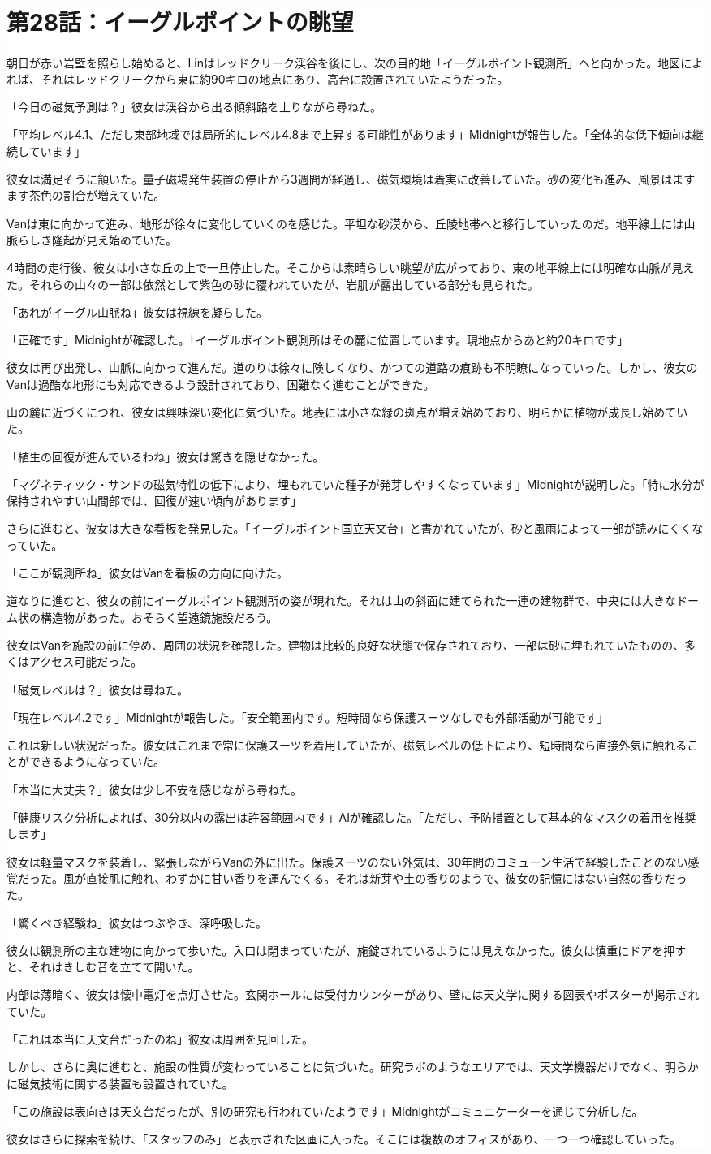 # 第28話：イーグルポイントの眺望

朝日が赤い岩壁を照らし始めると、Linはレッドクリーク渓谷を後にし、次の目的地「イーグルポイント観測所」へと向かった。地図によれば、それはレッドクリークから東に約90キロの地点にあり、高台に設置されていたようだった。

「今日の磁気予測は？」彼女は渓谷から出る傾斜路を上りながら尋ねた。

「平均レベル4.1、ただし東部地域では局所的にレベル4.8まで上昇する可能性があります」Midnightが報告した。「全体的な低下傾向は継続しています」

彼女は満足そうに頷いた。量子磁場発生装置の停止から3週間が経過し、磁気環境は着実に改善していた。砂の変化も進み、風景はますます茶色の割合が増えていた。

Vanは東に向かって進み、地形が徐々に変化していくのを感じた。平坦な砂漠から、丘陵地帯へと移行していったのだ。地平線上には山脈らしき隆起が見え始めていた。

4時間の走行後、彼女は小さな丘の上で一旦停止した。そこからは素晴らしい眺望が広がっており、東の地平線上には明確な山脈が見えた。それらの山々の一部は依然として紫色の砂に覆われていたが、岩肌が露出している部分も見られた。

「あれがイーグル山脈ね」彼女は視線を凝らした。

「正確です」Midnightが確認した。「イーグルポイント観測所はその麓に位置しています。現地点からあと約20キロです」

彼女は再び出発し、山脈に向かって進んだ。道のりは徐々に険しくなり、かつての道路の痕跡も不明瞭になっていった。しかし、彼女のVanは過酷な地形にも対応できるよう設計されており、困難なく進むことができた。

山の麓に近づくにつれ、彼女は興味深い変化に気づいた。地表には小さな緑の斑点が増え始めており、明らかに植物が成長し始めていた。

「植生の回復が進んでいるわね」彼女は驚きを隠せなかった。

「マグネティック・サンドの磁気特性の低下により、埋もれていた種子が発芽しやすくなっています」Midnightが説明した。「特に水分が保持されやすい山間部では、回復が速い傾向があります」

さらに進むと、彼女は大きな看板を発見した。「イーグルポイント国立天文台」と書かれていたが、砂と風雨によって一部が読みにくくなっていた。

「ここが観測所ね」彼女はVanを看板の方向に向けた。

道なりに進むと、彼女の前にイーグルポイント観測所の姿が現れた。それは山の斜面に建てられた一連の建物群で、中央には大きなドーム状の構造物があった。おそらく望遠鏡施設だろう。

彼女はVanを施設の前に停め、周囲の状況を確認した。建物は比較的良好な状態で保存されており、一部は砂に埋もれていたものの、多くはアクセス可能だった。

「磁気レベルは？」彼女は尋ねた。

「現在レベル4.2です」Midnightが報告した。「安全範囲内です。短時間なら保護スーツなしでも外部活動が可能です」

これは新しい状況だった。彼女はこれまで常に保護スーツを着用していたが、磁気レベルの低下により、短時間なら直接外気に触れることができるようになっていた。

「本当に大丈夫？」彼女は少し不安を感じながら尋ねた。

「健康リスク分析によれば、30分以内の露出は許容範囲内です」AIが確認した。「ただし、予防措置として基本的なマスクの着用を推奨します」

彼女は軽量マスクを装着し、緊張しながらVanの外に出た。保護スーツのない外気は、30年間のコミューン生活で経験したことのない感覚だった。風が直接肌に触れ、わずかに甘い香りを運んでくる。それは新芽や土の香りのようで、彼女の記憶にはない自然の香りだった。

「驚くべき経験ね」彼女はつぶやき、深呼吸した。

彼女は観測所の主な建物に向かって歩いた。入口は閉まっていたが、施錠されているようには見えなかった。彼女は慎重にドアを押すと、それはきしむ音を立てて開いた。

内部は薄暗く、彼女は懐中電灯を点灯させた。玄関ホールには受付カウンターがあり、壁には天文学に関する図表やポスターが掲示されていた。

「これは本当に天文台だったのね」彼女は周囲を見回した。

しかし、さらに奥に進むと、施設の性質が変わっていることに気づいた。研究ラボのようなエリアでは、天文学機器だけでなく、明らかに磁気技術に関する装置も設置されていた。

「この施設は表向きは天文台だったが、別の研究も行われていたようです」Midnightがコミュニケーターを通じて分析した。

彼女はさらに探索を続け、「スタッフのみ」と表示された区画に入った。そこには複数のオフィスがあり、一つ一つ確認していった。
